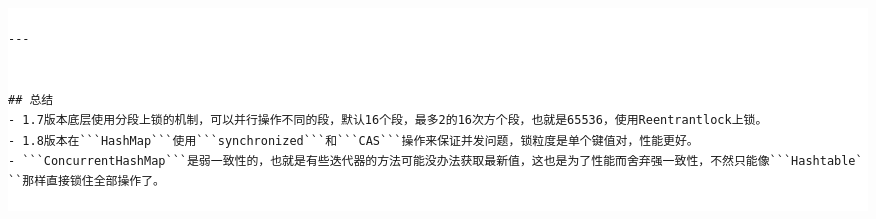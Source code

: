    ```

---


## 总结
- 1.7版本底层使用分段上锁的机制，可以并行操作不同的段，默认16个段，最多2的16次方个段，也就是65536，使用Reentrantlock上锁。
- 1.8版本在```HashMap```使用```synchronized```和```CAS```操作来保证并发问题，锁粒度是单个键值对，性能更好。
- ```ConcurrentHashMap```是弱一致性的，也就是有些迭代器的方法可能没办法获取最新值，这也是为了性能而舍弃强一致性，不然只能像```Hashtable```那样直接锁住全部操作了。
   
